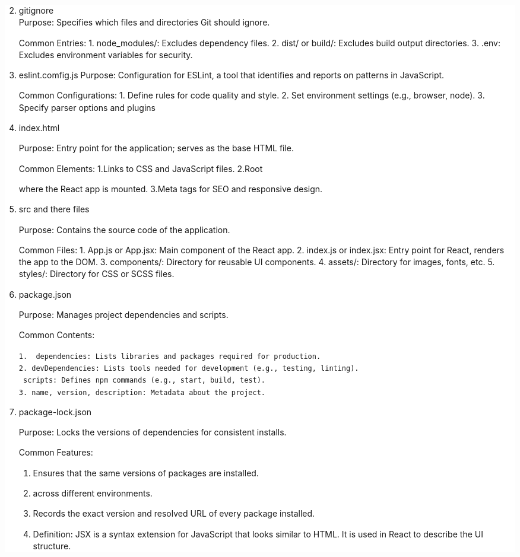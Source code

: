 2. gitignore    
    Purpose: Specifies which files and directories Git should ignore.

    Common Entries:
        1. node_modules/: Excludes dependency files.
        2. dist/ or build/: Excludes build output directories.
        3. .env: Excludes environment variables for security.

3. eslint.comfig.js
    Purpose: Configuration for ESLint, a tool that identifies and reports on patterns in JavaScript.

    Common Configurations:
        1. Define rules for code quality and style.
        2. Set environment settings (e.g., browser, node).
        3. Specify parser options and plugins

4. index.html

    Purpose: Entry point for the application; serves as the base HTML file.
    
    Common Elements:
        1.Links to CSS and JavaScript files.
        2.Root <div> where the React app is mounted.
        3.Meta tags for SEO and responsive design.

5. src and there files 
    
    Purpose: Contains the source code of the application.

    Common Files:
        1. App.js or App.jsx: Main component of the React app.
        2. index.js or index.jsx: Entry point for React, renders the app to the DOM.
        3. components/: Directory for reusable UI components.
        4. assets/: Directory for images, fonts, etc.
        5. styles/: Directory for CSS or SCSS files.


6. package.json 

    Purpose: Manages project dependencies and scripts.

    Common Contents:

       1.  dependencies: Lists libraries and packages required for production.
       2. devDependencies: Lists tools needed for development (e.g., testing, linting).
        scripts: Defines npm commands (e.g., start, build, test).
       3. name, version, description: Metadata about the project.

7. package-lock.json

    Purpose: Locks the versions of dependencies for consistent installs.

    Common Features:
   1.  Ensures that the same versions of packages are installed. 
   2.  across different environments.
   3.  Records the exact version and resolved URL of every package installed.




    1. Definition: JSX is a syntax extension for JavaScript that looks similar to HTML. It is used in React to describe the UI structure.
